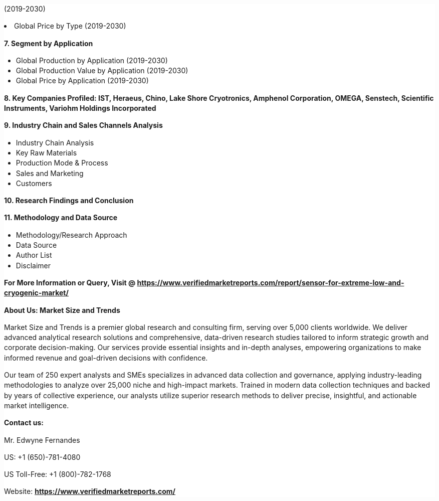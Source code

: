 (2019-2030)</li><li>Global Price by Type (2019-2030)</li></ul><p><strong>7. Segment by Application</strong></p><ul><li>Global Production by Application (2019-2030)</li><li>Global Production Value by Application (2019-2030)</li><li>Global Price by Application (2019-2030)</li></ul><p><strong>8. Key Companies Profiled: IST, Heraeus, Chino, Lake Shore Cryotronics, Amphenol Corporation, OMEGA, Senstech, Scientific Instruments, Variohm Holdings Incorporated</strong></p><p><strong>9. Industry Chain and Sales Channels Analysis</strong></p><ul><li>Industry Chain Analysis</li><li>Key Raw Materials</li><li>Production Mode &amp; Process</li><li>Sales and Marketing</li><li>Customers</li></ul><p><strong>10. Research Findings and Conclusion</strong></p><p><strong>11. Methodology and Data Source</strong></p><ul><li>Methodology/Research Approach</li><li>Data Source</li><li>Author List</li><li>Disclaimer</li></ul></p><p><strong>For More Information or Query, Visit @ <a href="https://www.verifiedmarketreports.com/report/sensor-for-extreme-low-and-cryogenic-market/">https://www.verifiedmarketreports.com/report/sensor-for-extreme-low-and-cryogenic-market/</a></strong></p><p><strong>About Us: Market Size and Trends</strong></p><p>Market Size and Trends is a premier global research and consulting firm, serving over 5,000 clients worldwide. We deliver advanced analytical research solutions and comprehensive, data-driven research studies tailored to inform strategic growth and corporate decision-making. Our services provide essential insights and in-depth analyses, empowering organizations to make informed revenue and goal-driven decisions with confidence.</p><p>Our team of 250 expert analysts and SMEs specializes in advanced data collection and governance, applying industry-leading methodologies to analyze over 25,000 niche and high-impact markets. Trained in modern data collection techniques and backed by years of collective experience, our analysts utilize superior research methods to deliver precise, insightful, and actionable market intelligence.</p><p><strong>Contact us:</strong></p><p>Mr. Edwyne Fernandes</p><p>US: +1 (650)-781-4080</p><p>US Toll-Free: +1 (800)-782-1768</p><p>Website: <strong><a href="https://www.verifiedmarketreports.com/">https://www.verifiedmarketreports.com/</a></strong></p>
